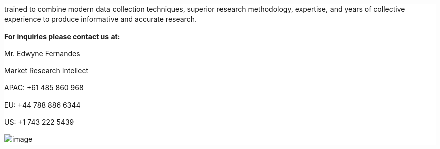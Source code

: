 trained to combine modern data collection techniques, superior research methodology, expertise, and years of collective experience to produce informative and accurate research.</span></p><p><strong>For inquiries please contact us at:</strong></p><p>Mr. Edwyne Fernandes</p><p>Market Research Intellect</p><p>APAC: +61 485 860 968</p><p>EU: +44 788 886 6344</p><p>US: +1 743 222 5439</p>
![image](https://github.com/user-attachments/assets/f23fe47d-31c7-4d58-87e4-2383dd330ecc)
